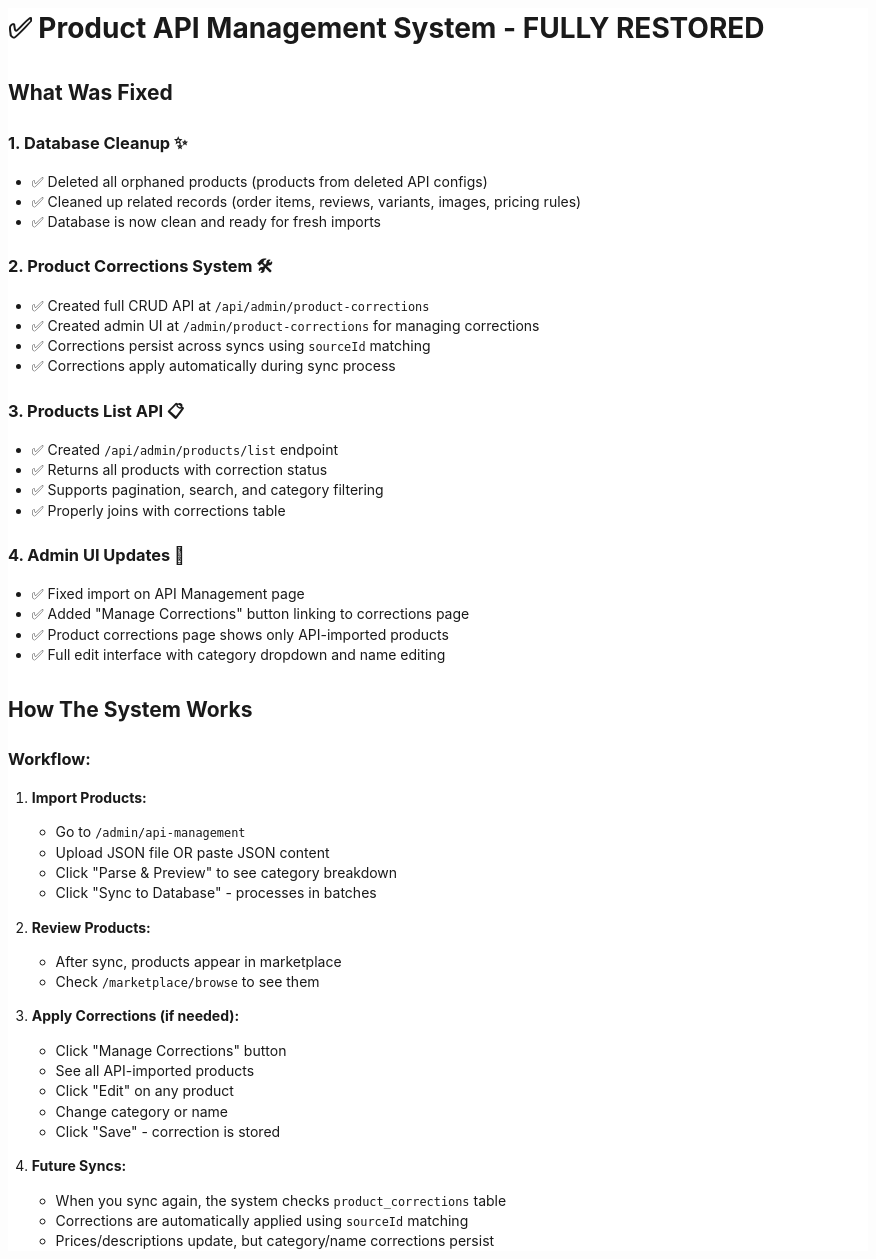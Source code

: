 # ✅ Product API Management System - FULLY RESTORED

## What Was Fixed

### 1. **Database Cleanup** ✨
- ✅ Deleted all orphaned products (products from deleted API configs)
- ✅ Cleaned up related records (order items, reviews, variants, images, pricing rules)
- ✅ Database is now clean and ready for fresh imports

### 2. **Product Corrections System** 🛠️
- ✅ Created full CRUD API at `/api/admin/product-corrections`
- ✅ Created admin UI at `/admin/product-corrections` for managing corrections
- ✅ Corrections persist across syncs using `sourceId` matching
- ✅ Corrections apply automatically during sync process

### 3. **Products List API** 📋
- ✅ Created `/api/admin/products/list` endpoint
- ✅ Returns all products with correction status
- ✅ Supports pagination, search, and category filtering
- ✅ Properly joins with corrections table

### 4. **Admin UI Updates** 🎨
- ✅ Fixed import on API Management page
- ✅ Added "Manage Corrections" button linking to corrections page
- ✅ Product corrections page shows only API-imported products
- ✅ Full edit interface with category dropdown and name editing

## How The System Works

### **Workflow:**

1. **Import Products:**
   - Go to `/admin/api-management`
   - Upload JSON file OR paste JSON content
   - Click "Parse & Preview" to see category breakdown
   - Click "Sync to Database" - processes in batches

2. **Review Products:**
   - After sync, products appear in marketplace
   - Check `/marketplace/browse` to see them

3. **Apply Corrections (if needed):**
   - Click "Manage Corrections" button
   - See all API-imported products
   - Click "Edit" on any product
   - Change category or name
   - Click "Save" - correction is stored

4. **Future Syncs:**
   - When you sync again, the system checks `product_corrections` table
   - Corrections are automatically applied using `sourceId` matching
   - Prices/descriptions update, but category/name corrections persist
